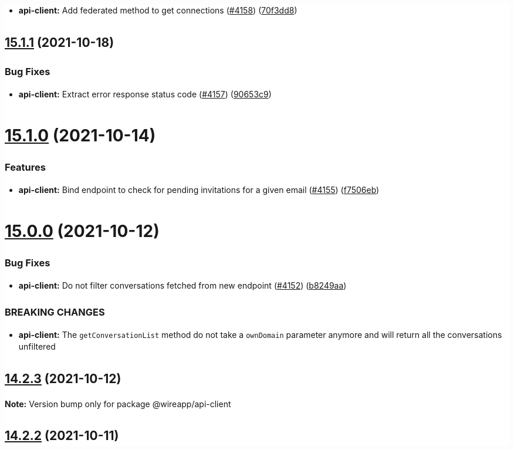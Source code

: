 * **api-client:** Add federated method to get connections ([#4158](https://github.com/wireapp/wire-web-packages/tree/main/packages/api-client/issues/4158)) ([70f3dd8](https://github.com/wireapp/wire-web-packages/tree/main/packages/api-client/commit/70f3dd8611c3b4ca779f055d095a99b838ad34bd))

## [15.1.1](https://github.com/wireapp/wire-web-packages/tree/main/packages/api-client/compare/@wireapp/api-client@15.1.0...@wireapp/api-client@15.1.1) (2021-10-18)

### Bug Fixes

* **api-client:** Extract error response status code ([#4157](https://github.com/wireapp/wire-web-packages/tree/main/packages/api-client/issues/4157)) ([90653c9](https://github.com/wireapp/wire-web-packages/tree/main/packages/api-client/commit/90653c9a2dc1405c5e86c7b219a6d41c5f46bc35))

# [15.1.0](https://github.com/wireapp/wire-web-packages/tree/main/packages/api-client/compare/@wireapp/api-client@15.0.0...@wireapp/api-client@15.1.0) (2021-10-14)

### Features

* **api-client:** Bind endpoint to check for pending invitations for a given email ([#4155](https://github.com/wireapp/wire-web-packages/tree/main/packages/api-client/issues/4155)) ([f7506eb](https://github.com/wireapp/wire-web-packages/tree/main/packages/api-client/commit/f7506ebfa9783084048c69c34b2c976931e53e82))

# [15.0.0](https://github.com/wireapp/wire-web-packages/tree/main/packages/api-client/compare/@wireapp/api-client@14.2.3...@wireapp/api-client@15.0.0) (2021-10-12)

### Bug Fixes

* **api-client:** Do not filter conversations fetched from new endpoint ([#4152](https://github.com/wireapp/wire-web-packages/tree/main/packages/api-client/issues/4152)) ([b8249aa](https://github.com/wireapp/wire-web-packages/tree/main/packages/api-client/commit/b8249aa728758030f2be61864d92e3368a1d3dc7))

### BREAKING CHANGES

* **api-client:** The `getConversationList` method do not take a `ownDomain` parameter anymore and will return all the conversations unfiltered

## [14.2.3](https://github.com/wireapp/wire-web-packages/tree/main/packages/api-client/compare/@wireapp/api-client@14.2.2...@wireapp/api-client@14.2.3) (2021-10-12)

**Note:** Version bump only for package @wireapp/api-client

## [14.2.2](https://github.com/wireapp/wire-web-packages/tree/main/packages/api-client/compare/@wireapp/api-client@14.2.1...@wireapp/api-client@14.2.2) (2021-10-11)

